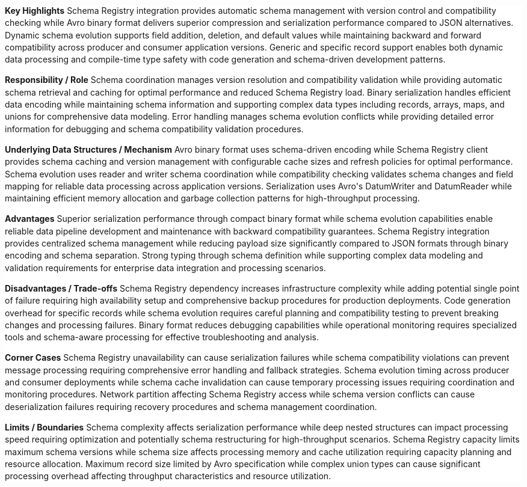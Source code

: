 **Key Highlights**
Schema Registry integration provides automatic schema management with version control and compatibility checking while Avro binary format delivers superior compression and serialization performance compared to JSON alternatives. Dynamic schema evolution supports field addition, deletion, and default values while maintaining backward and forward compatibility across producer and consumer application versions. Generic and specific record support enables both dynamic data processing and compile-time type safety with code generation and schema-driven development patterns.

**Responsibility / Role**
Schema coordination manages version resolution and compatibility validation while providing automatic schema retrieval and caching for optimal performance and reduced Schema Registry load. Binary serialization handles efficient data encoding while maintaining schema information and supporting complex data types including records, arrays, maps, and unions for comprehensive data modeling. Error handling manages schema evolution conflicts while providing detailed error information for debugging and schema compatibility validation procedures.

**Underlying Data Structures / Mechanism**
Avro binary format uses schema-driven encoding while Schema Registry client provides schema caching and version management with configurable cache sizes and refresh policies for optimal performance. Schema evolution uses reader and writer schema coordination while compatibility checking validates schema changes and field mapping for reliable data processing across application versions. Serialization uses Avro's DatumWriter and DatumReader while maintaining efficient memory allocation and garbage collection patterns for high-throughput processing.

**Advantages**
Superior serialization performance through compact binary format while schema evolution capabilities enable reliable data pipeline development and maintenance with backward compatibility guarantees. Schema Registry integration provides centralized schema management while reducing payload size significantly compared to JSON formats through binary encoding and schema separation. Strong typing through schema definition while supporting complex data modeling and validation requirements for enterprise data integration and processing scenarios.

**Disadvantages / Trade-offs**
Schema Registry dependency increases infrastructure complexity while adding potential single point of failure requiring high availability setup and comprehensive backup procedures for production deployments. Code generation overhead for specific records while schema evolution requires careful planning and compatibility testing to prevent breaking changes and processing failures. Binary format reduces debugging capabilities while operational monitoring requires specialized tools and schema-aware processing for effective troubleshooting and analysis.

**Corner Cases**
Schema Registry unavailability can cause serialization failures while schema compatibility violations can prevent message processing requiring comprehensive error handling and fallback strategies. Schema evolution timing across producer and consumer deployments while schema cache invalidation can cause temporary processing issues requiring coordination and monitoring procedures. Network partition affecting Schema Registry access while schema version conflicts can cause deserialization failures requiring recovery procedures and schema management coordination.

**Limits / Boundaries**
Schema complexity affects serialization performance while deep nested structures can impact processing speed requiring optimization and potentially schema restructuring for high-throughput scenarios. Schema Registry capacity limits maximum schema versions while schema size affects processing memory and cache utilization requiring capacity planning and resource allocation. Maximum record size limited by Avro specification while complex union types can cause significant processing overhead affecting throughput characteristics and resource utilization.
